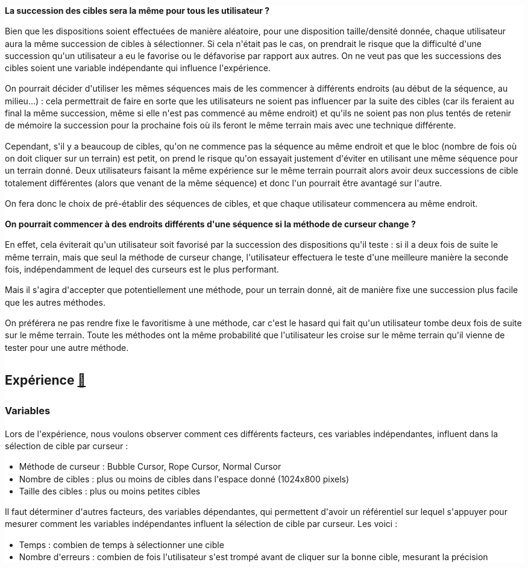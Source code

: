 **La succession des cibles sera la même pour tous les utilisateur ?**

Bien que les dispositions soient effectuées de manière aléatoire, pour une disposition taille/densité donnée, chaque utilisateur aura la même succession de cibles à sélectionner. Si cela n'était pas le cas, on prendrait le risque que la difficulté d'une succession qu'un utilisateur a eu le favorise ou le défavorise par rapport aux autres. On ne veut pas que les successions des cibles soient une variable indépendante qui influence l'expérience. 

On pourrait décider d'utiliser les mêmes séquences mais de les commencer à différents endroits (au début de la séquence, au milieu...) : cela permettrait de faire en sorte que les utilisateurs ne soient pas influencer par la suite des cibles (car ils feraient au final la même succession, même si elle n'est pas commencé au même endroit) et qu'ils ne soient pas non plus tentés de retenir de mémoire la succession pour la prochaine fois où ils feront le même terrain mais avec une technique différente. 

Cependant, s'il y a beaucoup de cibles, qu'on ne commence pas la séquence au même endroit et que le bloc (nombre de fois où on doit cliquer sur un terrain) est petit, on prend le risque qu'on essayait justement d'éviter en utilisant une même séquence pour un terrain donné. Deux utilisateurs faisant la même expérience sur le même terrain pourrait alors avoir deux successions de cible totalement différentes (alors que venant de la même séquence) et donc l'un pourrait être avantagé sur l'autre.

On fera donc le choix de pré-établir des séquences de cibles, et que chaque utilisateur commencera au même endroit.

**On pourrait commencer à des endroits différents d'une séquence si la méthode de curseur change ?**

En effet, cela éviterait qu'un utilisateur soit favorisé par la succession des dispositions qu'il teste : si il a deux fois de suite le même terrain, mais que seul la méthode de curseur change, l'utilisateur effectuera le teste d'une meilleure manière la seconde fois, indépendamment de lequel des curseurs est le plus performant.

Mais il s'agira d'accepter que potentiellement une méthode, pour un terrain donné, ait de manière fixe une succession plus facile que les autres méthodes.

On préférera ne pas rendre fixe le favoritisme à une méthode, car c'est le hasard qui fait qu'un utilisateur tombe deux fois de suite sur le même terrain. Toute les méthodes ont la même probabilité que l'utilisateur les croise sur le même terrain qu'il vienne de tester pour une autre méthode.

<h2 id="expe"> <strong>Expérience</strong> <a href="#init">🔼</a> </h2>

<h3 id="variable"> <strong> Variables </strong> </h3>

Lors de l'expérience, nous voulons observer comment ces différents facteurs, ces variables indépendantes, influent dans la sélection de cible par curseur :

* Méthode de curseur : Bubble Cursor, Rope Cursor, Normal Cursor
* Nombre de cibles : plus ou moins de cibles dans l'espace donné (1024x800 pixels)
* Taille des cibles : plus ou moins petites cibles

Il faut déterminer d'autres facteurs, des variables dépendantes, qui permettent d'avoir un référentiel sur lequel s'appuyer pour mesurer comment les variables indépendantes influent la sélection de cible par curseur. Les voici :

* Temps : combien de temps à sélectionner une cible
* Nombre d'erreurs : combien de fois l'utilisateur s'est trompé avant de cliquer sur la bonne cible, mesurant la précision
